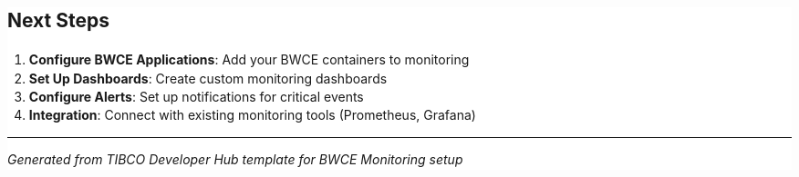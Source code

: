 ## Next Steps

1. **Configure BWCE Applications**: Add your BWCE containers to monitoring
2. **Set Up Dashboards**: Create custom monitoring dashboards
3. **Configure Alerts**: Set up notifications for critical events
4. **Integration**: Connect with existing monitoring tools (Prometheus, Grafana)



---

*Generated from TIBCO Developer Hub template for BWCE Monitoring setup*
